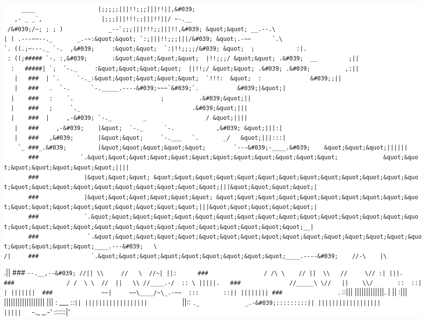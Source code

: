         ____                  |;;;;;|||!!;;;|||!!||,&#039;
       ,- _ _`,                 |;;;|||!!!;;|||!!||/ ~-.__
     /&#039;/~; ; ; )             _--`;;;|||!!!;;|||!!,&#039; &quot;&quot; __.--.\
    | ( .---~~--._       _.-~:&quot;&quot; `:;|||!!;;;|||/&#039; &quot;.-~~      `.\
    `. ((.;~---._ `-.  ,&#039;     :&quot;&quot;  `:|!!;;;;/&#039; &quot;  ;            :|.
     : ((;##### `-. :,&#039;       :&quot;&quot;&quot;&quot;  |!!;;;/ &quot;&quot; .&#039;  __         ;||
      :   #####| `;  `-._     :&quot;&quot;&quot;&quot;  ||!!;/ &quot;&quot; .&#039; .&#039;          ,:||
       |   ###  | `.     `-._:&quot;&quot;&quot;&quot;&quot;  `!!!:  &quot;  :              &#039;;||
       |   ###   .  `-.      `-._____.----&#039;~~~`&#039;`.           &#039;|&quot;|
      |    ###   :    `.                         ;          .&#039;&quot;||
      |    ###   ;     `._                                .&#039;&quot;|||
      |    ###  |     ,-&#039; `-._         _                 / &quot;||||
       |   ###     ,-&#039;    |&quot;  `-._      `-.            ,&#039; &quot;|||:|
       |   ###   ,&#039;       |&quot;&quot;     `-.___   `.       _/   &quot;|||:::|
        `_ ###_.&#039;         |&quot;&quot;&quot;&quot;&quot;        `---&#039;-____.&#039;    &quot;&quot;&quot;||||||
           ###            `.&quot;&quot;&quot;&quot;&quot;&quot;&quot;&quot;&quot;&quot;&quot;&quot;             &quot;&quot;&quot;&quot;&quot;&quot;&quot;||||
           ###             |&quot;&quot;&quot; &quot;&quot;&quot;&quot;&quot;&quot;&quot;&quot;&quot;&quot;&quot;&quot;&quot;&quot;&quot;&quot;&quot;&quot;&quot;&quot;&quot;&quot;&quot;|||&quot;&quot;&quot;&quot;|
           ###             |&quot;&quot;&quot;&quot;&quot;&quot; &quot;&quot;&quot;&quot;&quot;&quot;&quot;&quot;&quot;&quot;&quot;&quot;&quot;&quot;&quot;&quot;&quot;&quot;&quot;|||&quot;&quot;&quot;&quot;&quot;|
           ###             `.&quot;&quot;&quot;&quot;&quot;&quot;&quot;&quot;&quot;&quot;&quot;&quot;&quot;&quot;&quot;&quot;&quot;&quot;&quot;&quot;&quot;&quot;&quot;&quot;&quot;&quot;&quot;&quot;&quot;&quot;__|
           ###              `.&quot;&quot;&quot;&quot;&quot;&quot;&quot;&quot;&quot;&quot;&quot;&quot;&quot;&quot;&quot;&quot;&quot;&quot;&quot;&quot;____.---&#039;   \
    /|     ###               `.&quot;&quot;&quot;&quot;&quot;&quot;&quot;&quot;&quot;____.----&#039;    //-\    |\
  .||      ###                `--.__,--&#039; //|| \\     //   \  //~|
  ||:      ###                / /\ \    // ||  \\   //     \// :|
  |||.     ###               / /  \ \  //  ||   \\ //____.-/  :: \
  |||||.   ###              //_____\ \//   ||    \\/       ::  ::||
  |||||||  ###              ~~|     ~~\____/~\_.-~~  :::       ::||
  |||||||| ###                `.                              ::|||
  |||||||||||||.   |          ||                               :|||
  ||||||||||||||||||          |||                     : ___   ::`||
  ||||||||||||||||||          `||:: `._             _.-&#039;:::::::::||
  ||||||||||||||||||           |||||   `-._     _.-&#039;       ::::::|&#039;